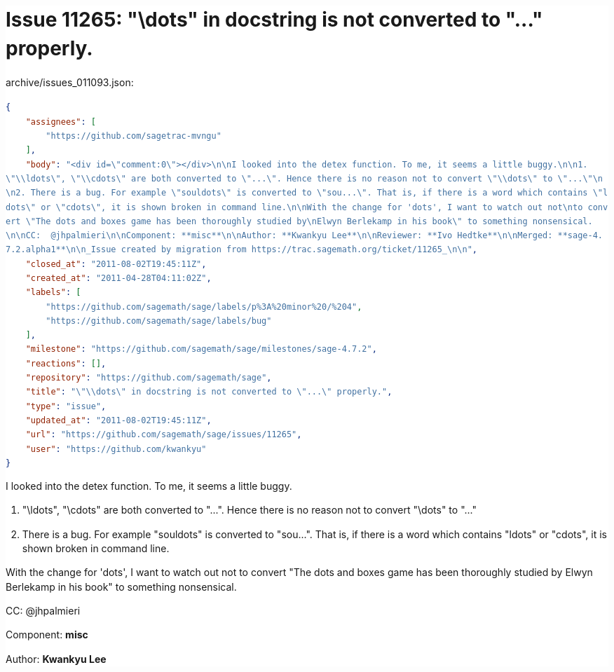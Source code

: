 # Issue 11265: "\dots" in docstring is not converted to "..." properly.

archive/issues_011093.json:
```json
{
    "assignees": [
        "https://github.com/sagetrac-mvngu"
    ],
    "body": "<div id=\"comment:0\"></div>\n\nI looked into the detex function. To me, it seems a little buggy.\n\n1. \"\\ldots\", \"\\cdots\" are both converted to \"...\". Hence there is no reason not to convert \"\\dots\" to \"...\"\n\n2. There is a bug. For example \"souldots\" is converted to \"sou...\". That is, if there is a word which contains \"ldots\" or \"cdots\", it is shown broken in command line.\n\nWith the change for 'dots', I want to watch out not\nto convert \"The dots and boxes game has been thoroughly studied by\nElwyn Berlekamp in his book\" to something nonsensical.  \n\nCC:  @jhpalmieri\n\nComponent: **misc**\n\nAuthor: **Kwankyu Lee**\n\nReviewer: **Ivo Hedtke**\n\nMerged: **sage-4.7.2.alpha1**\n\n_Issue created by migration from https://trac.sagemath.org/ticket/11265_\n\n",
    "closed_at": "2011-08-02T19:45:11Z",
    "created_at": "2011-04-28T04:11:02Z",
    "labels": [
        "https://github.com/sagemath/sage/labels/p%3A%20minor%20/%204",
        "https://github.com/sagemath/sage/labels/bug"
    ],
    "milestone": "https://github.com/sagemath/sage/milestones/sage-4.7.2",
    "reactions": [],
    "repository": "https://github.com/sagemath/sage",
    "title": "\"\\dots\" in docstring is not converted to \"...\" properly.",
    "type": "issue",
    "updated_at": "2011-08-02T19:45:11Z",
    "url": "https://github.com/sagemath/sage/issues/11265",
    "user": "https://github.com/kwankyu"
}
```
<div id="comment:0"></div>

I looked into the detex function. To me, it seems a little buggy.

1. "\ldots", "\cdots" are both converted to "...". Hence there is no reason not to convert "\dots" to "..."

2. There is a bug. For example "souldots" is converted to "sou...". That is, if there is a word which contains "ldots" or "cdots", it is shown broken in command line.

With the change for 'dots', I want to watch out not
to convert "The dots and boxes game has been thoroughly studied by
Elwyn Berlekamp in his book" to something nonsensical.  

CC:  @jhpalmieri

Component: **misc**

Author: **Kwankyu Lee**
